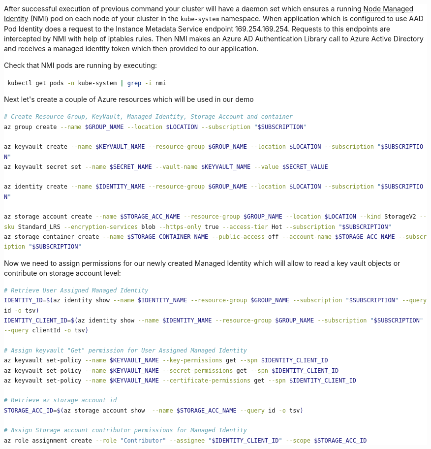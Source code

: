 After successful execution of previous command your cluster will have a daemon set which ensures a running [Node Managed Identity] (NMI) pod on each node of your cluster in the `kube-system` namespace. When application which is configured to use AAD Pod Identity does a request to the Instance Metadata Service endpoint 169.254.169.254. Requests to this endpoints are intercepted by NMI with help of iptables rules. Then NMI makes an Azure AD Authentication Library call to Azure Active Directory and receives a managed identity token which then provided to our application.

Check that NMI pods are running by executing:

```bash
 kubectl get pods -n kube-system | grep -i nmi
```

Next let's create a couple of Azure resources which will be used in our demo

```bash
# Create Resource Group, KeyVault, Managed Identity, Storage Account and container
az group create --name $GROUP_NAME --location $LOCATION --subscription "$SUBSCRIPTION"

az keyvault create --name $KEYVAULT_NAME --resource-group $GROUP_NAME --location $LOCATION --subscription "$SUBSCRIPTION"
az keyvault secret set --name $SECRET_NAME --vault-name $KEYVAULT_NAME --value $SECRET_VALUE  

az identity create --name $IDENTITY_NAME --resource-group $GROUP_NAME --location $LOCATION --subscription "$SUBSCRIPTION"

az storage account create --name $STORAGE_ACC_NAME --resource-group $GROUP_NAME --location $LOCATION --kind StorageV2 --sku Standard_LRS --encryption-services blob --https-only true --access-tier Hot --subscription "$SUBSCRIPTION"
az storage container create --name $STORAGE_CONTAINER_NAME --public-access off --account-name $STORAGE_ACC_NAME --subscription "$SUBSCRIPTION"
```

Now we need to assign permissions for our newly created Managed Identity which will allow to read a key vault objects or contribute on storage account level:

```bash
# Retrieve User Assigned Managed Identity  
IDENTITY_ID=$(az identity show --name $IDENTITY_NAME --resource-group $GROUP_NAME --subscription "$SUBSCRIPTION" --query id -o tsv)
IDENTITY_CLIENT_ID=$(az identity show --name $IDENTITY_NAME --resource-group $GROUP_NAME --subscription "$SUBSCRIPTION" --query clientId -o tsv)

# Assign keyvault "Get" permission for User Assigned Managed Identity  
az keyvault set-policy --name $KEYVAULT_NAME --key-permissions get --spn $IDENTITY_CLIENT_ID
az keyvault set-policy --name $KEYVAULT_NAME --secret-permissions get --spn $IDENTITY_CLIENT_ID
az keyvault set-policy --name $KEYVAULT_NAME --certificate-permissions get --spn $IDENTITY_CLIENT_ID

# Retrieve az storage account id
STORAGE_ACC_ID=$(az storage account show  --name $STORAGE_ACC_NAME --query id -o tsv)

# Assign Storage account contributor permissions for Managed Identity 
az role assignment create --role "Contributor" --assignee "$IDENTITY_CLIENT_ID" --scope $STORAGE_ACC_ID
```


[previous post]: https://sysadminas.eu/Part-5-AKS/
[Azure Key Vault Provider for Secrets Store CSI Driver]: https://github.com/Azure/secrets-store-csi-driver-provider-azure
[AAD Pod Managed Identity]: https://github.com/Azure/aad-pod-identity
[AKS Managed Identity]: https://docs.microsoft.com/en-us/azure/aks/use-managed-identity
[public preview]: https://docs.microsoft.com/en-us/azure/aks/use-azure-ad-pod-identity
[Node Managed Identity]: https://azure.github.io/aad-pod-identity/docs/concepts/nmi/
[first AKS series post]: https://sysadminas.eu/Part-1-AKS/